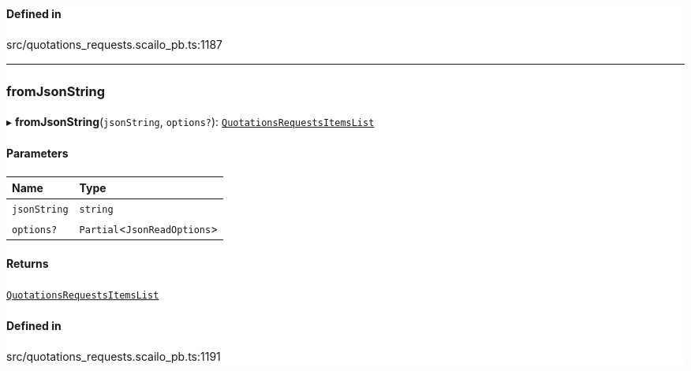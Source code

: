 #### Defined in

src/quotations_requests.scailo_pb.ts:1187

___

### fromJsonString

▸ **fromJsonString**(`jsonString`, `options?`): [`QuotationsRequestsItemsList`](QuotationsRequestsItemsList.md)

#### Parameters

| Name | Type |
| :------ | :------ |
| `jsonString` | `string` |
| `options?` | `Partial`\<`JsonReadOptions`\> |

#### Returns

[`QuotationsRequestsItemsList`](QuotationsRequestsItemsList.md)

#### Defined in

src/quotations_requests.scailo_pb.ts:1191
